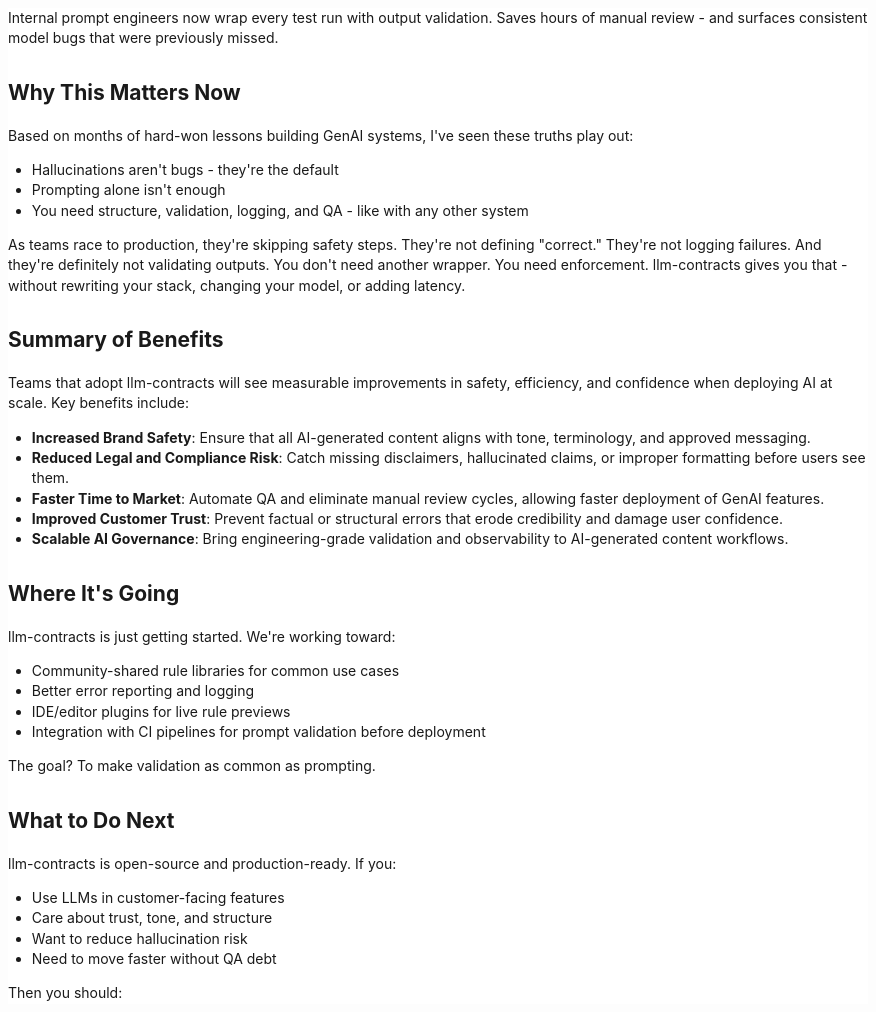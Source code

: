 Internal prompt engineers now wrap every test run with output validation. Saves hours of manual review - and surfaces consistent model bugs that were previously missed.

## Why This Matters Now

Based on months of hard-won lessons building GenAI systems, I've seen these truths play out:

- Hallucinations aren't bugs - they're the default
- Prompting alone isn't enough
- You need structure, validation, logging, and QA - like with any other system

As teams race to production, they're skipping safety steps. They're not defining "correct." They're not logging failures. And they're definitely not validating outputs. You don't need another wrapper. You need enforcement. llm-contracts gives you that - without rewriting your stack, changing your model, or adding latency.

## Summary of Benefits

Teams that adopt llm-contracts will see measurable improvements in safety, efficiency, and confidence when deploying AI at scale. Key benefits include:

- **Increased Brand Safety**: Ensure that all AI-generated content aligns with tone, terminology, and approved messaging.
- **Reduced Legal and Compliance Risk**: Catch missing disclaimers, hallucinated claims, or improper formatting before users see them.
- **Faster Time to Market**: Automate QA and eliminate manual review cycles, allowing faster deployment of GenAI features.
- **Improved Customer Trust**: Prevent factual or structural errors that erode credibility and damage user confidence.
- **Scalable AI Governance**: Bring engineering-grade validation and observability to AI-generated content workflows.

## Where It's Going

llm-contracts is just getting started. We're working toward:

- Community-shared rule libraries for common use cases
- Better error reporting and logging
- IDE/editor plugins for live rule previews
- Integration with CI pipelines for prompt validation before deployment

The goal? To make validation as common as prompting.

## What to Do Next

llm-contracts is open-source and production-ready. If you:

- Use LLMs in customer-facing features
- Care about trust, tone, and structure
- Want to reduce hallucination risk
- Need to move faster without QA debt

Then you should:
